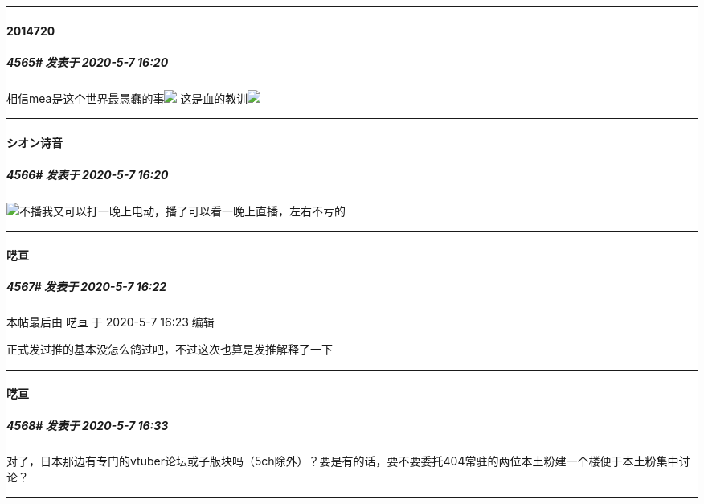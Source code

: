 
-----

####  2014720  
##### 4565#       发表于 2020-5-7 16:20




相信mea是这个世界最愚蠢的事<img src="https://static.saraba1st.com/image/smiley/face2017/037.png" referrerpolicy="no-referrer">
这是血的教训<img src="https://static.saraba1st.com/image/smiley/face2017/152.png" referrerpolicy="no-referrer">







-----

####  シオン诗音  
##### 4566#       发表于 2020-5-7 16:20



<img src="https://static.saraba1st.com/image/smiley/face2017/037.png" referrerpolicy="no-referrer">不播我又可以打一晚上电动，播了可以看一晚上直播，左右不亏的







-----

####  呓亘  
##### 4567#       发表于 2020-5-7 16:22



 本帖最后由 呓亘 于 2020-5-7 16:23 编辑 

正式发过推的基本没怎么鸽过吧，不过这次也算是发推解释了一下







-----

####  呓亘  
##### 4568#       发表于 2020-5-7 16:33




对了，日本那边有专门的vtuber论坛或子版块吗（5ch除外）？要是有的话，要不要委托404常驻的两位本土粉建一个楼便于本土粉集中讨论？







-----
